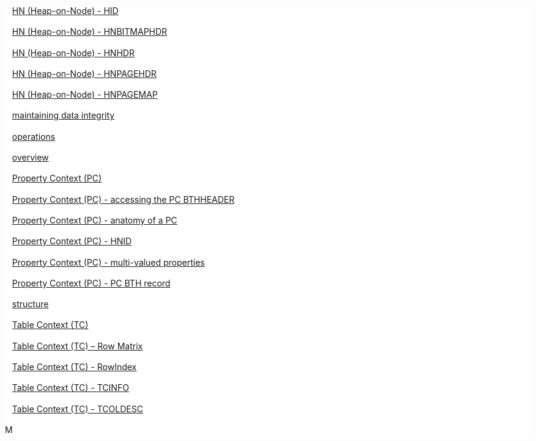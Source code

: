 <p>   <a href="85b9e985-ea53-447f-b70c-eb82bfbdcbc9.htm">HN
(Heap-on-Node) - HID</a></p>

<p>   <a href="822e2327-b29d-4ec4-91be-45637a438d40.htm">HN
(Heap-on-Node) - HNBITMAPHDR</a></p>

<p>   <a href="8e4ae05c-3c24-4103-b7e5-ffef6f244834.htm">HN
(Heap-on-Node) - HNHDR</a></p>

<p>   <a href="9c34ecf8-36bc-45a1-a2df-ee35c6dc840a.htm">HN
(Heap-on-Node) - HNPAGEHDR</a></p>

<p>   <a href="291653c0-b347-4c5b-ba41-85ad780b4ba4.htm">HN
(Heap-on-Node) - HNPAGEMAP</a></p>

<p>   <a href="4fff5d0a-0c5c-4330-88d5-e659d1e544d1.htm">maintaining
data integrity</a></p>

<p>   <a href="4fff5d0a-0c5c-4330-88d5-e659d1e544d1.htm">operations</a></p>

<p>   <a href="4c24c7d2-5c5a-4b99-88b2-f4b84cc293ae.htm">overview</a></p>

<p>   <a href="294c83c6-ff92-42f5-b6b6-876c29fa9737.htm">Property
Context (PC)</a></p>

<p>   <a href="dbd9b0b5-84fa-435a-ba1d-67790d358c41.htm">Property
Context (PC) - accessing the PC BTHHEADER</a></p>

<p>   <a href="235cb001-ebd6-4124-872a-73b7d2485b8f.htm">Property
Context (PC) - anatomy of a PC</a></p>

<p>   <a href="7ac490ce-31af-4a75-97df-eb9d07a003fd.htm">Property
Context (PC) - HNID</a></p>

<p>   <a href="8867b1c4-d15c-49ae-bb78-5e35615c4cfd.htm">Property
Context (PC) - multi-valued properties</a></p>

<p>   <a href="7daab6f5-ce65-437e-80d5-1b1be4088bd3.htm">Property
Context (PC) - PC BTH record</a></p>

<p>   <a href="77007716-7993-44fe-9b40-9526157cfc6d.htm">structure</a></p>

<p>   <a href="5e48be0d-a75a-4918-a277-50408ff96740.htm">Table
Context (TC)</a></p>

<p>   <a href="7f5ec68f-d4fd-404f-95c3-fe3495a034ec.htm">Table
Context (TC) – Row Matrix</a></p>

<p>   <a href="bba20ff2-75fd-474a-b3e7-a46f0d9116db.htm">Table
Context (TC) - RowIndex</a></p>

<p>   <a href="45b3a0c5-d6d6-4e02-aebf-13766ff693f0.htm">Table
Context (TC) - TCINFO</a></p>

<p>   <a href="3a2f63cf-bb40-4559-910c-e55ec43d9cbb.htm">Table
Context (TC) - TCOLDESC</a></p>

<p><span> </span></p>

<p>M</p>
